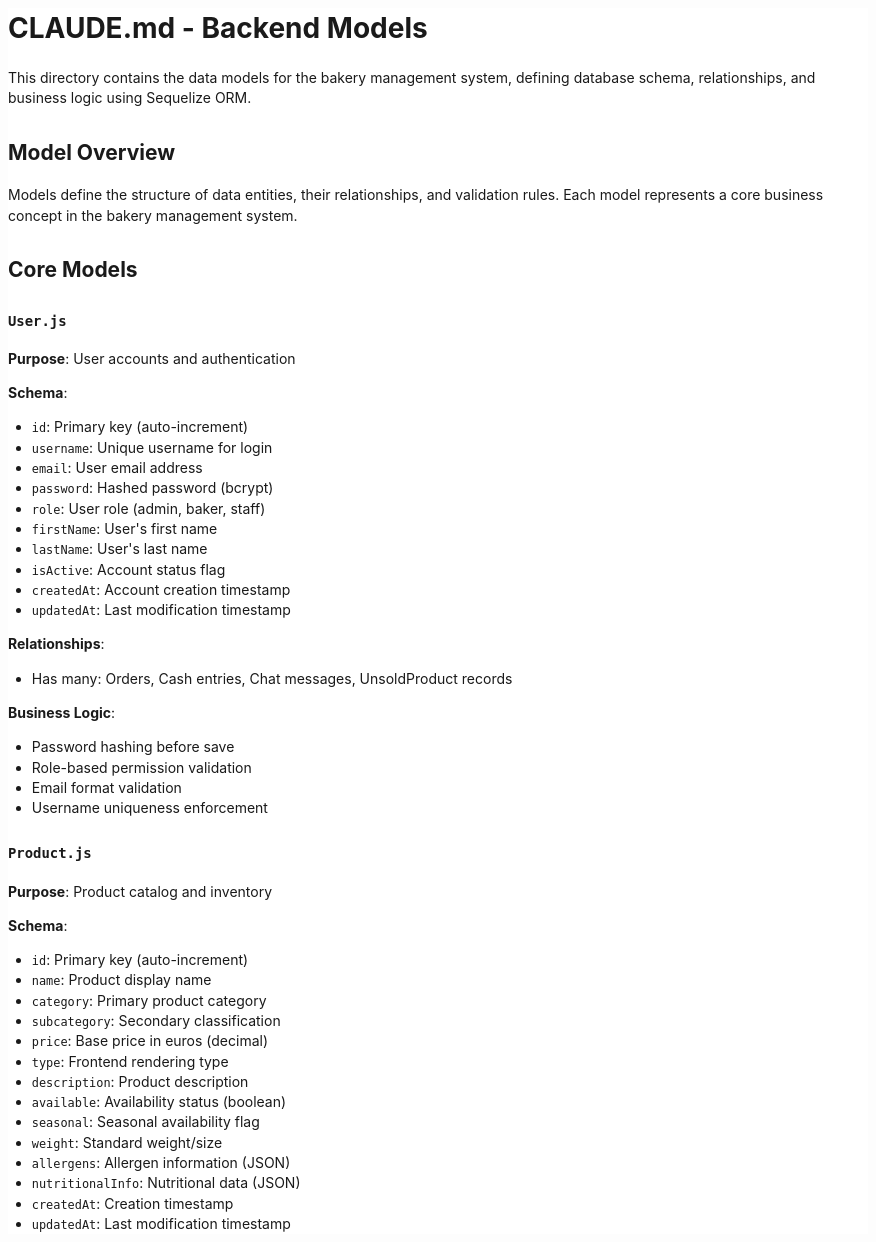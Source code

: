 # CLAUDE.md - Backend Models

This directory contains the data models for the bakery management system, defining database schema, relationships, and business logic using Sequelize ORM.

## Model Overview

Models define the structure of data entities, their relationships, and validation rules. Each model represents a core business concept in the bakery management system.

## Core Models

### `User.js`
**Purpose**: User accounts and authentication

**Schema**:
- `id`: Primary key (auto-increment)
- `username`: Unique username for login
- `email`: User email address
- `password`: Hashed password (bcrypt)
- `role`: User role (admin, baker, staff)
- `firstName`: User's first name
- `lastName`: User's last name
- `isActive`: Account status flag
- `createdAt`: Account creation timestamp
- `updatedAt`: Last modification timestamp

**Relationships**:
- Has many: Orders, Cash entries, Chat messages, UnsoldProduct records

**Business Logic**:
- Password hashing before save
- Role-based permission validation
- Email format validation
- Username uniqueness enforcement

### `Product.js`
**Purpose**: Product catalog and inventory

**Schema**:
- `id`: Primary key (auto-increment)
- `name`: Product display name
- `category`: Primary product category
- `subcategory`: Secondary classification
- `price`: Base price in euros (decimal)
- `type`: Frontend rendering type
- `description`: Product description
- `available`: Availability status (boolean)
- `seasonal`: Seasonal availability flag
- `weight`: Standard weight/size
- `allergens`: Allergen information (JSON)
- `nutritionalInfo`: Nutritional data (JSON)
- `createdAt`: Creation timestamp
- `updatedAt`: Last modification timestamp
